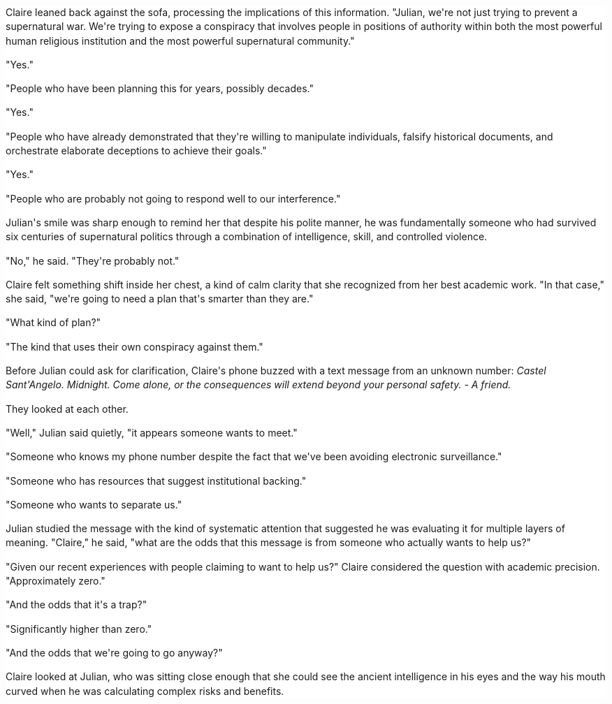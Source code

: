 Claire leaned back against the sofa, processing the implications of this information. "Julian, we're not just trying to prevent a supernatural war. We're trying to expose a conspiracy that involves people in positions of authority within both the most powerful human religious institution and the most powerful supernatural community."

"Yes."

"People who have been planning this for years, possibly decades."

"Yes."

"People who have already demonstrated that they're willing to manipulate individuals, falsify historical documents, and orchestrate elaborate deceptions to achieve their goals."

"Yes."

"People who are probably not going to respond well to our interference."

Julian's smile was sharp enough to remind her that despite his polite manner, he was fundamentally someone who had survived six centuries of supernatural politics through a combination of intelligence, skill, and controlled violence.

"No," he said. "They're probably not."

Claire felt something shift inside her chest, a kind of calm clarity that she recognized from her best academic work. "In that case," she said, "we're going to need a plan that's smarter than they are."

"What kind of plan?"

"The kind that uses their own conspiracy against them."

Before Julian could ask for clarification, Claire's phone buzzed with a text message from an unknown number: *Castel Sant'Angelo. Midnight. Come alone, or the consequences will extend beyond your personal safety. - A friend.*

They looked at each other.

"Well," Julian said quietly, "it appears someone wants to meet."

"Someone who knows my phone number despite the fact that we've been avoiding electronic surveillance."

"Someone who has resources that suggest institutional backing."

"Someone who wants to separate us."

Julian studied the message with the kind of systematic attention that suggested he was evaluating it for multiple layers of meaning. "Claire," he said, "what are the odds that this message is from someone who actually wants to help us?"

"Given our recent experiences with people claiming to want to help us?" Claire considered the question with academic precision. "Approximately zero."

"And the odds that it's a trap?"

"Significantly higher than zero."

"And the odds that we're going to go anyway?"

Claire looked at Julian, who was sitting close enough that she could see the ancient intelligence in his eyes and the way his mouth curved when he was calculating complex risks and benefits.
